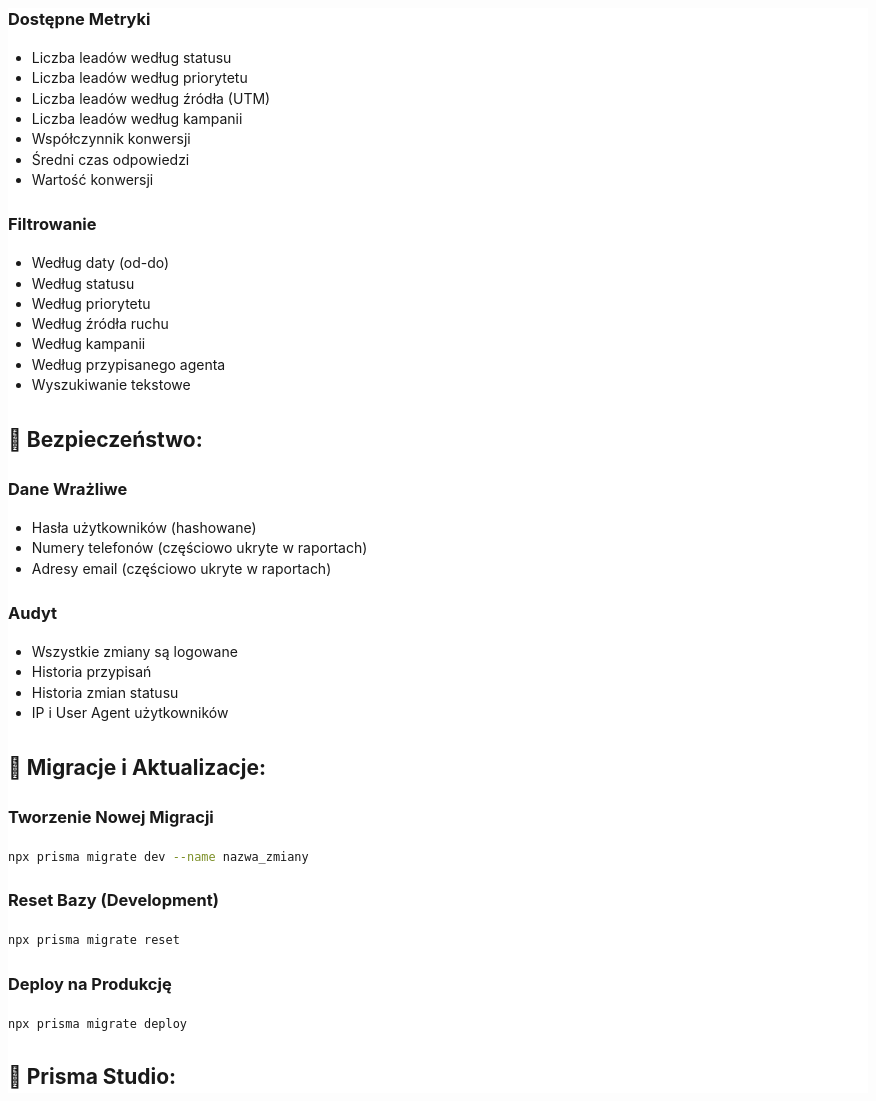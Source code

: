 ### **Dostępne Metryki**
- Liczba leadów według statusu
- Liczba leadów według priorytetu
- Liczba leadów według źródła (UTM)
- Liczba leadów według kampanii
- Współczynnik konwersji
- Średni czas odpowiedzi
- Wartość konwersji

### **Filtrowanie**
- Według daty (od-do)
- Według statusu
- Według priorytetu
- Według źródła ruchu
- Według kampanii
- Według przypisanego agenta
- Wyszukiwanie tekstowe

## 🚨 **Bezpieczeństwo:**

### **Dane Wrażliwe**
- Hasła użytkowników (hashowane)
- Numery telefonów (częściowo ukryte w raportach)
- Adresy email (częściowo ukryte w raportach)

### **Audyt**
- Wszystkie zmiany są logowane
- Historia przypisań
- Historia zmian statusu
- IP i User Agent użytkowników

## 🔄 **Migracje i Aktualizacje:**

### **Tworzenie Nowej Migracji**
```bash
npx prisma migrate dev --name nazwa_zmiany
```

### **Reset Bazy (Development)**
```bash
npx prisma migrate reset
```

### **Deploy na Produkcję**
```bash
npx prisma migrate deploy
```

## 📱 **Prisma Studio:**
